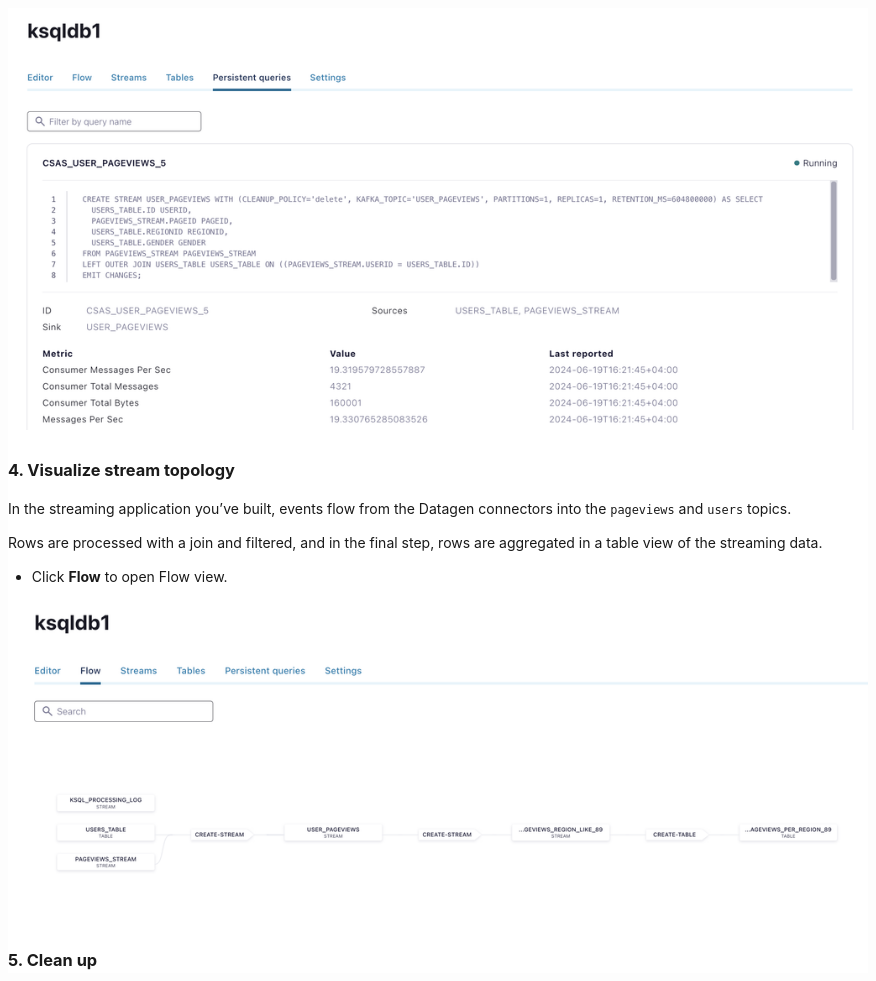 ![persistent-queries-ui](pics/persistent-queries-ui.png)

### 4. Visualize stream topology

In the streaming application you’ve built, events flow from the Datagen connectors into the `pageviews` and `users` topics.

Rows are processed with a join and filtered, and in the final step, rows are aggregated in a table view of the streaming data.

- Click **Flow** to open Flow view.

![stream-topology](pics/stream-topology.png)

### 5. Clean up
